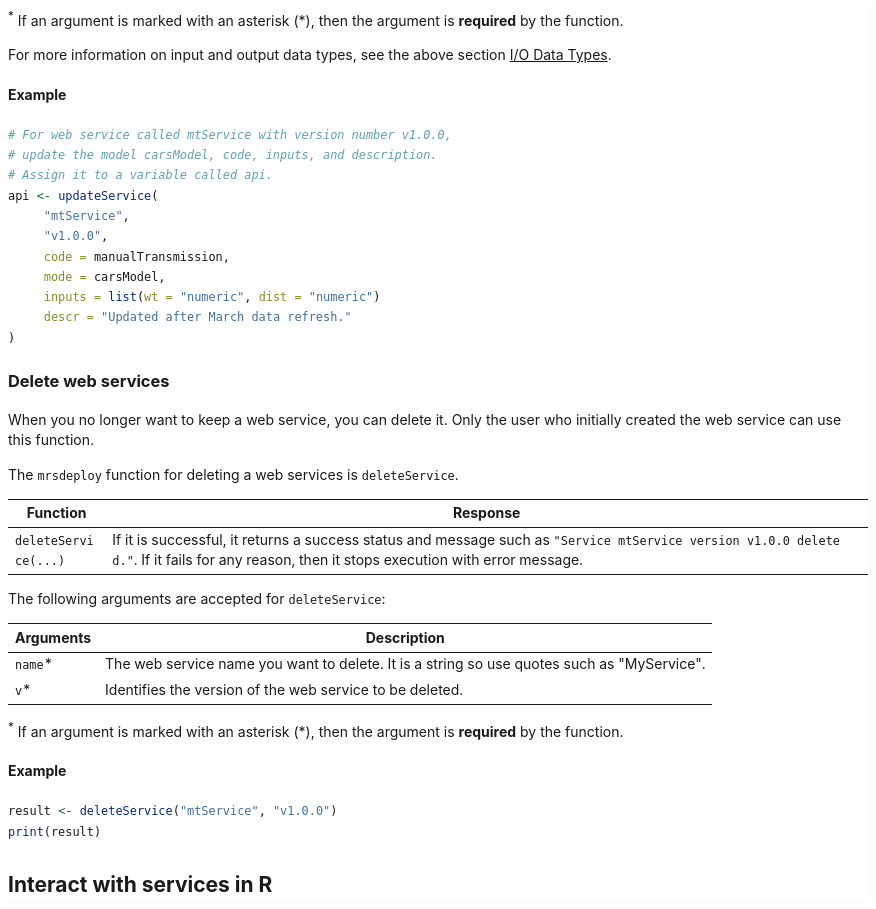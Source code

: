 <sup>&#42;</sup> If an argument is marked with an asterisk (&#42;), then the argument is __required__ by the function.

For more information on input and output data types, see the above section [I/O Data Types](#data-types).

#### Example

```R
# For web service called mtService with version number v1.0.0,
# update the model carsModel, code, inputs, and description. 
# Assign it to a variable called api.
api <- updateService(
     "mtService",
     "v1.0.0",
     code = manualTransmission,
     mode = carsModel,
     inputs = list(wt = "numeric", dist = "numeric")
     descr = "Updated after March data refresh."
)
```

### Delete web services

When you no longer want to keep a web service, you can delete it. Only the user who initially created the web service can use this function.


The `mrsdeploy` function for deleting a web services is `deleteService`. 

|Function|Response|
|----|----|
|`deleteService(...)`|If it is successful, it returns a success status and message such as `"Service mtService version v1.0.0 deleted."`. If it fails for any reason, then it stops execution with error message.|


<a name="deleteService"></a>

The following arguments are accepted for `deleteService`:

|Arguments|Description|
|----|----|
|`name`*|The web service name you want to delete. It is a string so use quotes such as "MyService".|
|`v`*|Identifies the version of the web service to be deleted.|
<sup>&#42;</sup> If an argument is marked with an asterisk (&#42;), then the argument is __required__ by the function.

#### Example

```R
result <- deleteService("mtService", "v1.0.0")
print(result)
```

## Interact with services in R
